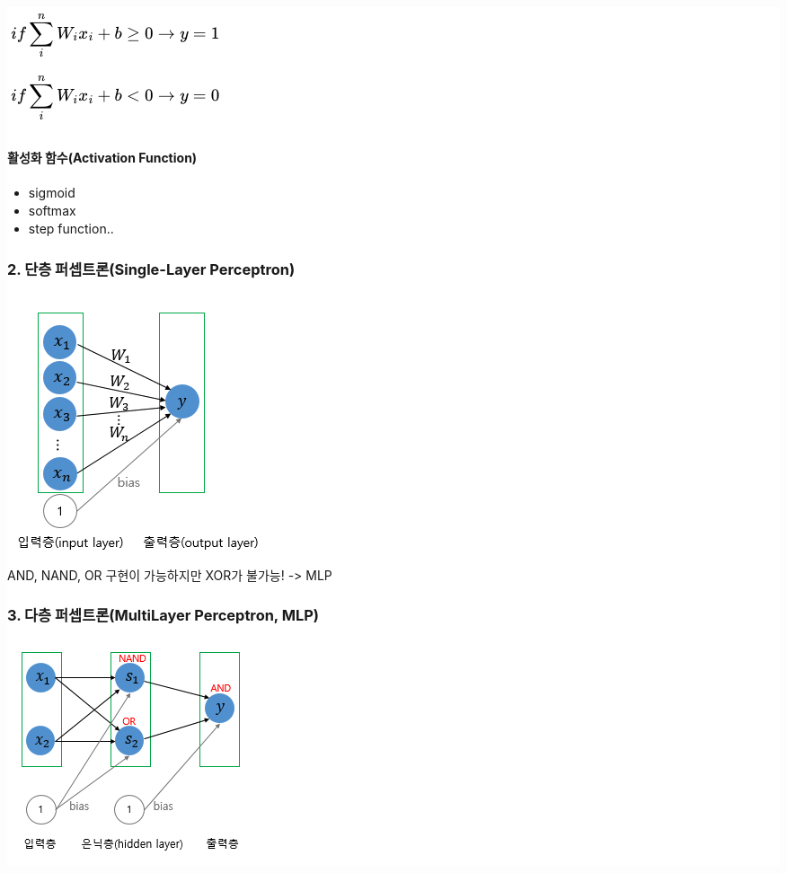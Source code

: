 ![Alt text](images/image-7.png)

#### 활성화 함수(Activation Function)

-   sigmoid
-   softmax
-   step function..

### 2. 단층 퍼셉트론(Single-Layer Perceptron)

![Alt text](images/image-8.png)  
AND, NAND, OR 구현이 가능하지만 XOR가 불가능! -> MLP

### 3. 다층 퍼셉트론(MultiLayer Perceptron, MLP)

![Alt text](images/image-9.png)  